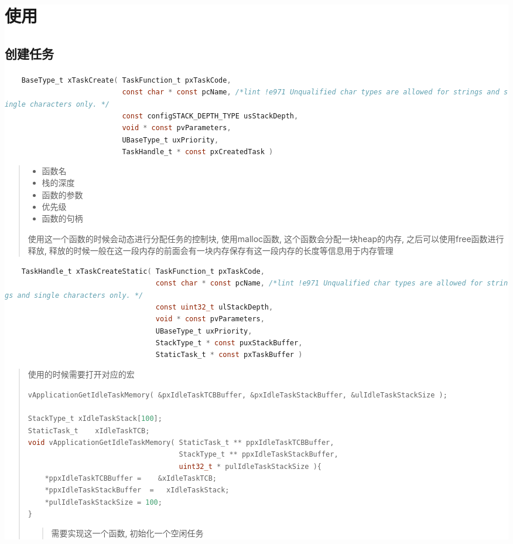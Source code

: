 # 使用

## 创建任务

```c
    BaseType_t xTaskCreate( TaskFunction_t pxTaskCode,
                            const char * const pcName, /*lint !e971 Unqualified char types are allowed for strings and single characters only. */
                            const configSTACK_DEPTH_TYPE usStackDepth,
                            void * const pvParameters,
                            UBaseType_t uxPriority,
                            TaskHandle_t * const pxCreatedTask )
```

> + 函数名
> + 栈的深度
> + 函数的参数
> + 优先级
> + 函数的句柄
>
> 使用这一个函数的时候会动态进行分配任务的控制块, 使用malloc函数, 这个函数会分配一块heap的内存, 之后可以使用free函数进行释放, 释放的时候一般在这一段内存的前面会有一块内存保存有这一段内存的长度等信息用于内存管理

```c
    TaskHandle_t xTaskCreateStatic( TaskFunction_t pxTaskCode,
                                    const char * const pcName, /*lint !e971 Unqualified char types are allowed for strings and single characters only. */
                                    const uint32_t ulStackDepth,
                                    void * const pvParameters,
                                    UBaseType_t uxPriority,
                                    StackType_t * const puxStackBuffer,
                                    StaticTask_t * const pxTaskBuffer )
```

> 使用的时候需要打开对应的宏
>
> ```c
> vApplicationGetIdleTaskMemory( &pxIdleTaskTCBBuffer, &pxIdleTaskStackBuffer, &ulIdleTaskStackSize );
> 
> StackType_t xIdleTaskStack[100];
> StaticTask_t    xIdleTaskTCB;
> void vApplicationGetIdleTaskMemory( StaticTask_t ** ppxIdleTaskTCBBuffer,
>                                     StackType_t ** ppxIdleTaskStackBuffer,
>                                     uint32_t * pulIdleTaskStackSize ){
>     *ppxIdleTaskTCBBuffer =    &xIdleTaskTCB;
>     *ppxIdleTaskStackBuffer  =   xIdleTaskStack;
>     *pulIdleTaskStackSize = 100; 
> }
> ```
>
> > 需要实现这一个函数, 初始化一个空闲任务
